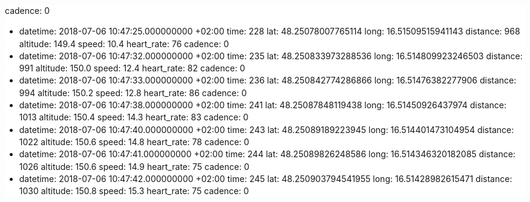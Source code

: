   cadence: 0
- datetime: 2018-07-06 10:47:25.000000000 +02:00
  time: 228
  lat: 48.25078007765114
  long: 16.51509515941143
  distance: 968
  altitude: 149.4
  speed: 10.4
  heart_rate: 76
  cadence: 0
- datetime: 2018-07-06 10:47:32.000000000 +02:00
  time: 235
  lat: 48.250833973288536
  long: 16.514809923246503
  distance: 991
  altitude: 150.0
  speed: 12.4
  heart_rate: 82
  cadence: 0
- datetime: 2018-07-06 10:47:33.000000000 +02:00
  time: 236
  lat: 48.250842774286866
  long: 16.51476382277906
  distance: 994
  altitude: 150.2
  speed: 12.8
  heart_rate: 86
  cadence: 0
- datetime: 2018-07-06 10:47:38.000000000 +02:00
  time: 241
  lat: 48.25087848119438
  long: 16.51450926437974
  distance: 1013
  altitude: 150.4
  speed: 14.3
  heart_rate: 83
  cadence: 0
- datetime: 2018-07-06 10:47:40.000000000 +02:00
  time: 243
  lat: 48.25089189223945
  long: 16.514401473104954
  distance: 1022
  altitude: 150.6
  speed: 14.8
  heart_rate: 78
  cadence: 0
- datetime: 2018-07-06 10:47:41.000000000 +02:00
  time: 244
  lat: 48.25089826248586
  long: 16.514346320182085
  distance: 1026
  altitude: 150.6
  speed: 14.9
  heart_rate: 75
  cadence: 0
- datetime: 2018-07-06 10:47:42.000000000 +02:00
  time: 245
  lat: 48.250903794541955
  long: 16.51428982615471
  distance: 1030
  altitude: 150.8
  speed: 15.3
  heart_rate: 75
  cadence: 0